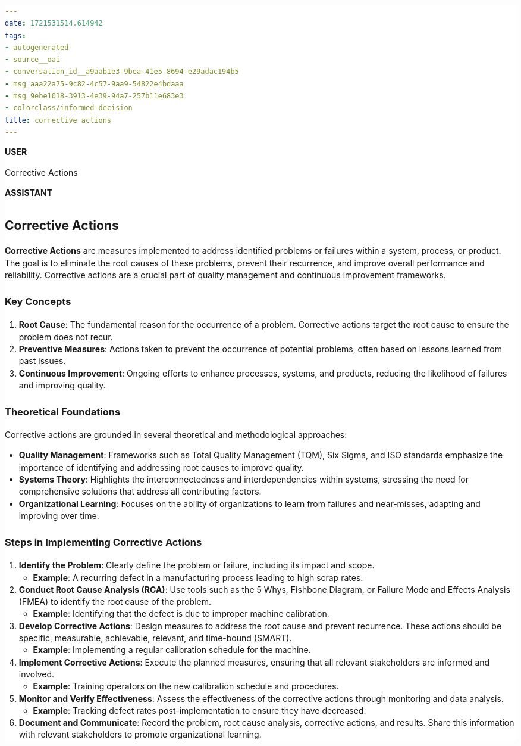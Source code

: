 ```yaml
---
date: 1721531514.614942
tags:
- autogenerated
- source__oai
- conversation_id__a9aab1e3-9bea-41e5-8694-e29adac194b5
- msg_aaa22a75-9c82-4c57-9aa9-54822e4bdaaa
- msg_9ebe1018-3913-4e39-94a7-257b11e683e3
- colorclass/informed-decision
title: corrective actions
---
```


**USER**

Corrective Actions


**ASSISTANT**

## Corrective Actions

**Corrective Actions** are measures implemented to address identified problems or failures within a system, process, or product. The goal is to eliminate the root causes of these problems, prevent their recurrence, and improve overall performance and reliability. Corrective actions are a crucial part of quality management and continuous improvement frameworks.

### Key Concepts

1. **Root Cause**: The fundamental reason for the occurrence of a problem. Corrective actions target the root cause to ensure the problem does not recur.
2. **Preventive Measures**: Actions taken to prevent the occurrence of potential problems, often based on lessons learned from past issues.
3. **Continuous Improvement**: Ongoing efforts to enhance processes, systems, and products, reducing the likelihood of failures and improving quality.

### Theoretical Foundations

Corrective actions are grounded in several theoretical and methodological approaches:

- **Quality Management**: Frameworks such as Total Quality Management (TQM), Six Sigma, and ISO standards emphasize the importance of identifying and addressing root causes to improve quality.
- **Systems Theory**: Highlights the interconnectedness and interdependencies within systems, stressing the need for comprehensive solutions that address all contributing factors.
- **Organizational Learning**: Focuses on the ability of organizations to learn from failures and near-misses, adapting and improving over time.

### Steps in Implementing Corrective Actions

1. **Identify the Problem**: Clearly define the problem or failure, including its impact and scope.
   - **Example**: A recurring defect in a manufacturing process leading to high scrap rates.
2. **Conduct Root Cause Analysis (RCA)**: Use tools such as the 5 Whys, Fishbone Diagram, or Failure Mode and Effects Analysis (FMEA) to identify the root cause of the problem.
   - **Example**: Identifying that the defect is due to improper machine calibration.
3. **Develop Corrective Actions**: Design measures to address the root cause and prevent recurrence. These actions should be specific, measurable, achievable, relevant, and time-bound (SMART).
   - **Example**: Implementing a regular calibration schedule for the machine.
4. **Implement Corrective Actions**: Execute the planned measures, ensuring that all relevant stakeholders are informed and involved.
   - **Example**: Training operators on the new calibration schedule and procedures.
5. **Monitor and Verify Effectiveness**: Assess the effectiveness of the corrective actions through monitoring and data analysis.
   - **Example**: Tracking defect rates post-implementation to ensure they have decreased.
6. **Document and Communicate**: Record the problem, root cause analysis, corrective actions, and results. Share this information with relevant stakeholders to promote organizational learning.